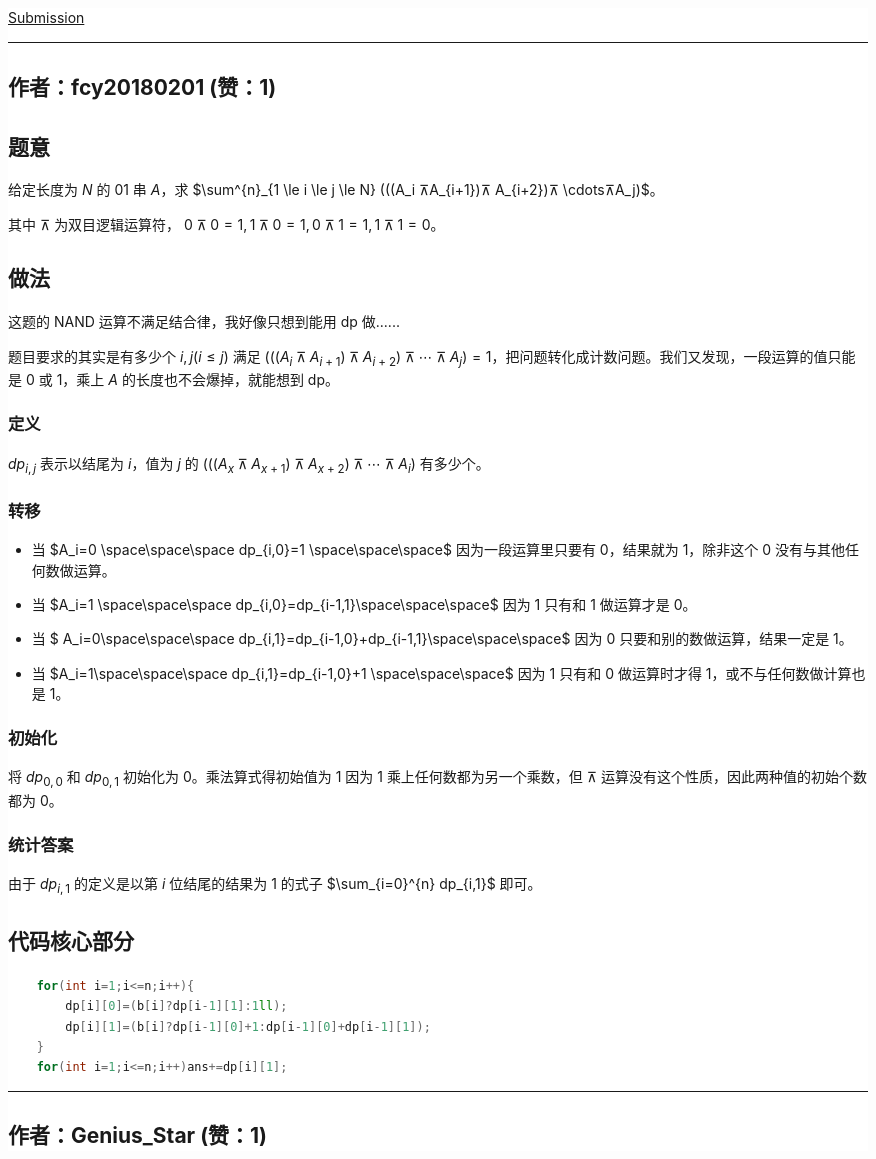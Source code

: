 [Submission](https://www.luogu.com.cn/record/115912211)

---

## 作者：fcy20180201 (赞：1)

## 题意
给定长度为 $N$ 的 $01$ 串 $A$，求 $\sum^{n}_{1 \le i \le j \le N}      (((A_i ⊼A_{i+1})⊼ A_{i+2})⊼ \cdots⊼A_j)$。


其中 $⊼$ 为双目逻辑运算符， $0 ⊼ 0=1,1⊼0=1,0⊼1=1,1⊼1=0$。
## 做法
这题的 NAND 运算不满足结合律，我好像只想到能用 dp 做......

题目要求的其实是有多少个 ${i,j}(i \le j)$ 满足 $(((A_i ⊼A_{i+1})⊼ A_{i+2})⊼ \cdots⊼A_j)=1$，把问题转化成计数问题。我们又发现，一段运算的值只能是 $0$ 或 $1$，乘上 $A$ 的长度也不会爆掉，就能想到 dp。
### 定义
$dp_{i,j}$ 表示以结尾为 $i$，值为 $j$ 的 $(((A_x ⊼A_{x+1})⊼ A_{x+2})⊼ \cdots⊼A_i)$ 有多少个。
### 转移
- 当 $A_i=0 \space\space\space dp_{i,0}=1 \space\space\space$ 因为一段运算里只要有 $0$，结果就为 $1$，除非这个 $0$ 没有与其他任何数做运算。
- 当 $A_i=1 \space\space\space dp_{i,0}=dp_{i-1,1}\space\space\space$ 因为 $1$ 只有和 $1$ 做运算才是 $0$。
 
- 当 $ A_i=0\space\space\space dp_{i,1}=dp_{i-1,0}+dp_{i-1,1}\space\space\space$ 因为 $0$ 只要和别的数做运算，结果一定是 $1$。
- 当 $A_i=1\space\space\space dp_{i,1}=dp_{i-1,0}+1 \space\space\space$ 因为 $1$ 只有和 $0$ 做运算时才得 $1$，或不与任何数做计算也是 $1$。

### 初始化
将 $dp_{0,0}$ 和 $dp_{0,1}$ 初始化为 $0$。乘法算式得初始值为 $1$ 因为 $1$ 乘上任何数都为另一个乘数，但 $⊼$ 运算没有这个性质，因此两种值的初始个数都为 $0$。
### 统计答案
由于 $dp_{i,1}$ 的定义是以第 $i$ 位结尾的结果为 $1$ 的式子 $\sum_{i=0}^{n} dp_{i,1}$ 即可。
## 代码核心部分
```cpp
	for(int i=1;i<=n;i++){
		dp[i][0]=(b[i]?dp[i-1][1]:1ll);
		dp[i][1]=(b[i]?dp[i-1][0]+1:dp[i-1][0]+dp[i-1][1]);		
	}
	for(int i=1;i<=n;i++)ans+=dp[i][1];
```


---

## 作者：Genius_Star (赞：1)


[problemUrl]: https://atcoder.jp/contests/abc310/tasks/abc310_e
